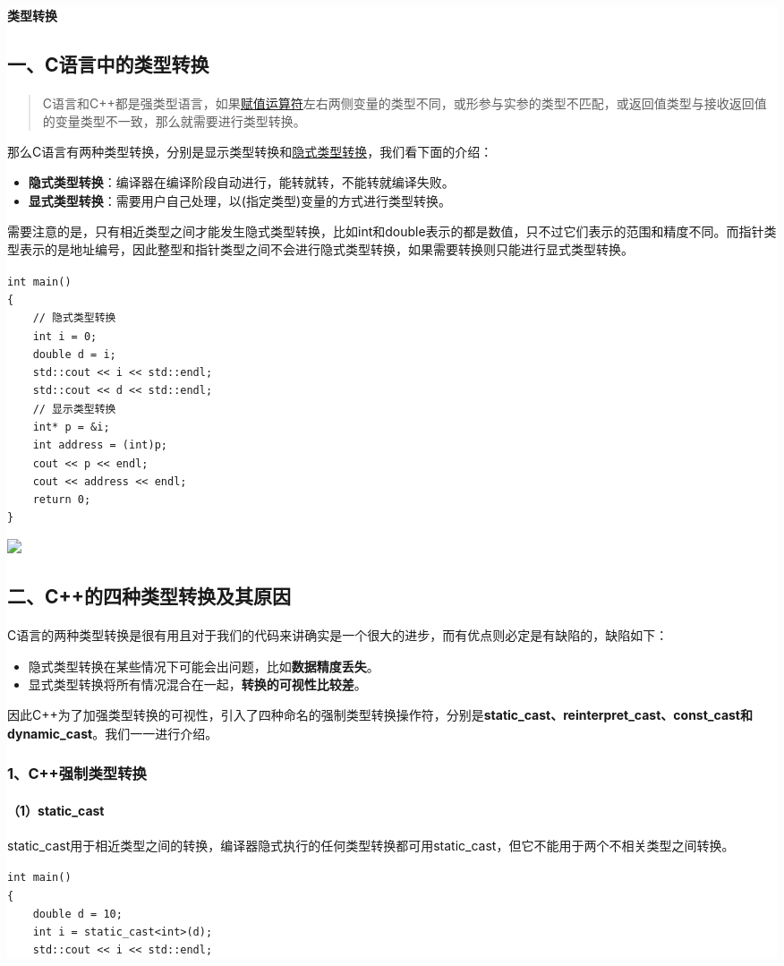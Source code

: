 #### 类型转换


一、C语言中的类型转换
-----------

> C语言和C++都是强类型语言，如果[赋值运算符](https://so.csdn.net/so/search?q=%E8%B5%8B%E5%80%BC%E8%BF%90%E7%AE%97%E7%AC%A6&spm=1001.2101.3001.7020)左右两侧变量的类型不同，或形参与实参的类型不匹配，或返回值类型与接收返回值的变量类型不一致，那么就需要进行类型转换。

那么C语言有两种类型转换，分别是显示类型转换和[隐式类型转换](https://so.csdn.net/so/search?q=%E9%9A%90%E5%BC%8F%E7%B1%BB%E5%9E%8B%E8%BD%AC%E6%8D%A2&spm=1001.2101.3001.7020)，我们看下面的介绍：

*   **隐式类型转换**：编译器在编译阶段自动进行，能转就转，不能转就编译失败。
*   **显式类型转换**：需要用户自己处理，以(指定类型)变量的方式进行类型转换。

需要注意的是，只有相近类型之间才能发生隐式类型转换，比如int和double表示的都是数值，只不过它们表示的范围和精度不同。而指针类型表示的是地址编号，因此整型和指针类型之间不会进行隐式类型转换，如果需要转换则只能进行显式类型转换。

    int main()
    {
    	// 隐式类型转换
    	int i = 0;
    	double d = i;
    	std::cout << i << std::endl;
    	std::cout << d << std::endl;
    	// 显示类型转换
    	int* p = &i;
    	int address = (int)p;
    	cout << p << endl;
    	cout << address << endl;
    	return 0;
    }
    

![](https://i-blog.csdnimg.cn/blog_migrate/78b7434c18cf2433da54f46b6b35222d.png)

二、C++的四种类型转换及其原因
----------------

C语言的两种类型转换是很有用且对于我们的代码来讲确实是一个很大的进步，而有优点则必定是有缺陷的，缺陷如下：

*   隐式类型转换在某些情况下可能会出问题，比如**数据精度丢失**。
*   显式类型转换将所有情况混合在一起，**转换的可视性比较差**。

因此C++为了加强类型转换的可视性，引入了四种命名的强制类型转换操作符，分别是**static\_cast、reinterpret\_cast、const\_cast和dynamic\_cast**。我们一一进行介绍。

### 1、C++强制类型转换

#### （1）static\_cast

static\_cast用于相近类型之间的转换，编译器隐式执行的任何类型转换都可用static\_cast，但它不能用于两个不相关类型之间转换。

    int main()
    {
    	double d = 10;
    	int i = static_cast<int>(d);
    	std::cout << i << std::endl;
    